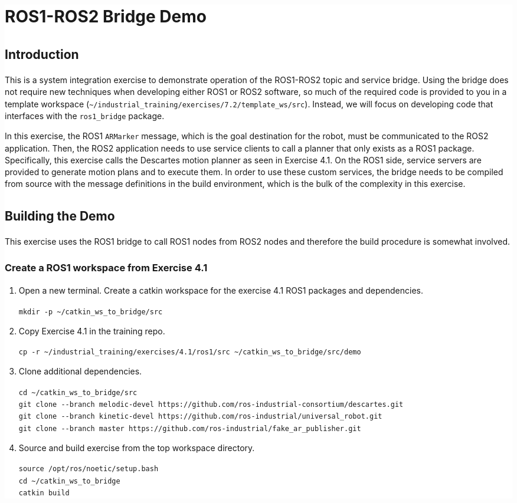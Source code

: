 # ROS1-ROS2 Bridge Demo

## Introduction

This is a system integration exercise to demonstrate operation of the ROS1-ROS2 topic and service
bridge. Using the bridge does not require new techniques when developing either ROS1 or ROS2
software, so much of the required code is provided to you in a template workspace (`~/industrial_training/exercises/7.2/template_ws/src`). Instead, we will focus on developing code that interfaces with the `ros1_bridge` package.

In this exercise, the ROS1 `ARMarker` message, which is the goal destination for the robot, must be communicated to the ROS2 application. Then, the ROS2 application needs to use service clients to call a planner that only
exists as a ROS1 package. Specifically, this exercise calls the Descartes motion planner
as seen in Exercise 4.1. On the ROS1 side, service servers are provided to generate motion plans and to
execute them. In order to use these custom services, the bridge needs to be compiled from source 
with the message definitions in the build environment, which is the bulk of the complexity in this 
exercise.

## Building the Demo

This exercise uses the ROS1 bridge to call ROS1 nodes from ROS2 nodes and therefore the build
procedure is somewhat involved.

### Create a ROS1 workspace from Exercise 4.1

1.  Open a new terminal. Create a catkin workspace for the exercise 4.1 ROS1 packages and dependencies.
    ```
    mkdir -p ~/catkin_ws_to_bridge/src
    ```

1.  Copy Exercise 4.1 in the training repo.
    ```
    cp -r ~/industrial_training/exercises/4.1/ros1/src ~/catkin_ws_to_bridge/src/demo
    ```

1.  Clone additional dependencies.
    ```
    cd ~/catkin_ws_to_bridge/src
    git clone --branch melodic-devel https://github.com/ros-industrial-consortium/descartes.git
    git clone --branch kinetic-devel https://github.com/ros-industrial/universal_robot.git
    git clone --branch master https://github.com/ros-industrial/fake_ar_publisher.git
    ```

1.  Source and build exercise from the top workspace directory.
    ```
    source /opt/ros/noetic/setup.bash
    cd ~/catkin_ws_to_bridge
    catkin build    
    ```
